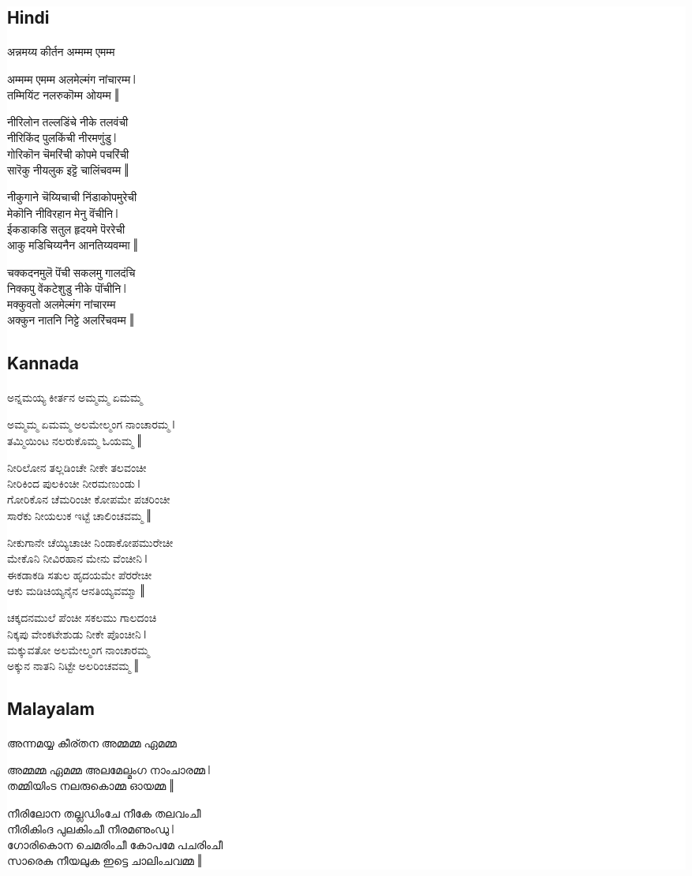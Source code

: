 ## Hindi

अन्नमय्य कीर्तन अम्मम्म एमम्म  

अम्मम्म एमम्म अलमेल्मंग नांचारम्म ❘  
तम्मियिंट नलरुकॊम्म ओयम्म ‖  

नीरिलोन तल्लडिंचे नीके तलवंची  
नीरिकिंद पुलकिंची नीरमणुंडु ❘  
गोरिकॊन चॆमरिंची कोपमे पचरिंची  
सारॆकु नीयलुक इट्टॆ चालिंचवम्म ‖  

नीकुगाने चॆय्यिचाची निंडाकोपमुरेची  
मेकॊनि नीविरहान मेनु वॆंचीनि ❘  
ईकडाकडि सतुल हृदयमे पॆररेची  
आकु मडिचिय्यनैन आनतिय्यवम्मा ‖  

चक्कदनमुलॆ पॆंची सकलमु गालदंचि  
निक्कपु वेंकटेशुडु नीके पॊंचीनि ❘  
मक्कुवतो अलमेल्मंग नांचारम्म  
अक्कुन नातनि निट्टे अलरिंचवम्म ‖  

## Kannada

ಅನ್ನಮಯ್ಯ ಕೀರ್ತನ ಅಮ್ಮಮ್ಮ ಏಮಮ್ಮ  

ಅಮ್ಮಮ್ಮ ಏಮಮ್ಮ ಅಲಮೇಲ್ಮಂಗ ನಾಂಚಾರಮ್ಮ ❘  
ತಮ್ಮಿಯಿಂಟ ನಲರುಕೊಮ್ಮ ಓಯಮ್ಮ ‖  

ನೀರಿಲೋನ ತಲ್ಲಡಿಂಚೇ ನೀಕೇ ತಲವಂಚೀ  
ನೀರಿಕಿಂದ ಪುಲಕಿಂಚೀ ನೀರಮಣುಂಡು ❘  
ಗೋರಿಕೊನ ಚೆಮರಿಂಚೀ ಕೋಪಮೇ ಪಚರಿಂಚೀ  
ಸಾರೆಕು ನೀಯಲುಕ ಇಟ್ಟೆ ಚಾಲಿಂಚವಮ್ಮ ‖  

ನೀಕುಗಾನೇ ಚೆಯ್ಯಿಚಾಚೀ ನಿಂಡಾಕೋಪಮುರೇಚೀ  
ಮೇಕೊನಿ ನೀವಿರಹಾನ ಮೇನು ವೆಂಚೀನಿ ❘  
ಈಕಡಾಕಡಿ ಸತುಲ ಹೃದಯಮೇ ಪೆರರೇಚೀ  
ಆಕು ಮಡಿಚಿಯ್ಯನೈನ ಆನತಿಯ್ಯವಮ್ಮಾ ‖  

ಚಕ್ಕದನಮುಲೆ ಪೆಂಚೀ ಸಕಲಮು ಗಾಲದಂಚಿ  
ನಿಕ್ಕಪು ವೇಂಕಟೇಶುಡು ನೀಕೇ ಪೊಂಚೀನಿ ❘  
ಮಕ್ಕುವತೋ ಅಲಮೇಲ್ಮಂಗ ನಾಂಚಾರಮ್ಮ  
ಅಕ್ಕುನ ನಾತನಿ ನಿಟ್ಟೇ ಅಲರಿಂಚವಮ್ಮ ‖  

## Malayalam

അന്നമയ്യ കീര്തന അമ്മമ്മ ഏമമ്മ  

അമ്മമ്മ ഏമമ്മ അലമേല്മംഗ നാംചാരമ്മ ❘  
തമ്മിയിംട നലരുകൊമ്മ ഓയമ്മ ‖  

നീരിലോന തല്ലഡിംചേ നീകേ തലവംചീ  
നീരികിംദ പുലകിംചീ നീരമണുംഡു ❘  
ഗോരികൊന ചെമരിംചീ കോപമേ പചരിംചീ  
സാരെകു നീയലുക ഇട്ടെ ചാലിംചവമ്മ ‖  

